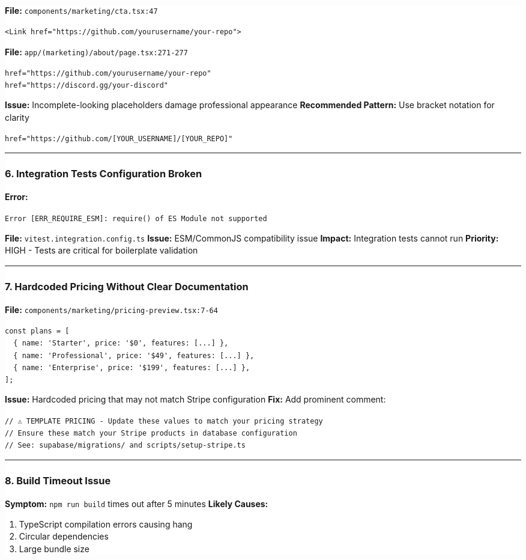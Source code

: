 **File:** `components/marketing/cta.tsx:47`
```tsx
<Link href="https://github.com/yourusername/your-repo">
```

**File:** `app/(marketing)/about/page.tsx:271-277`
```tsx
href="https://github.com/yourusername/your-repo"
href="https://discord.gg/your-discord"
```

**Issue:** Incomplete-looking placeholders damage professional appearance
**Recommended Pattern:** Use bracket notation for clarity
```tsx
href="https://github.com/[YOUR_USERNAME]/[YOUR_REPO]"
```

---

### 6. Integration Tests Configuration Broken

**Error:**
```
Error [ERR_REQUIRE_ESM]: require() of ES Module not supported
```

**File:** `vitest.integration.config.ts`
**Issue:** ESM/CommonJS compatibility issue
**Impact:** Integration tests cannot run
**Priority:** HIGH - Tests are critical for boilerplate validation

---

### 7. Hardcoded Pricing Without Clear Documentation

**File:** `components/marketing/pricing-preview.tsx:7-64`
```tsx
const plans = [
  { name: 'Starter', price: '$0', features: [...] },
  { name: 'Professional', price: '$49', features: [...] },
  { name: 'Enterprise', price: '$199', features: [...] },
];
```

**Issue:** Hardcoded pricing that may not match Stripe configuration
**Fix:** Add prominent comment:
```tsx
// ⚠️ TEMPLATE PRICING - Update these values to match your pricing strategy
// Ensure these match your Stripe products in database configuration
// See: supabase/migrations/ and scripts/setup-stripe.ts
```

---

### 8. Build Timeout Issue

**Symptom:** `npm run build` times out after 5 minutes
**Likely Causes:**
1. TypeScript compilation errors causing hang
2. Circular dependencies
3. Large bundle size
